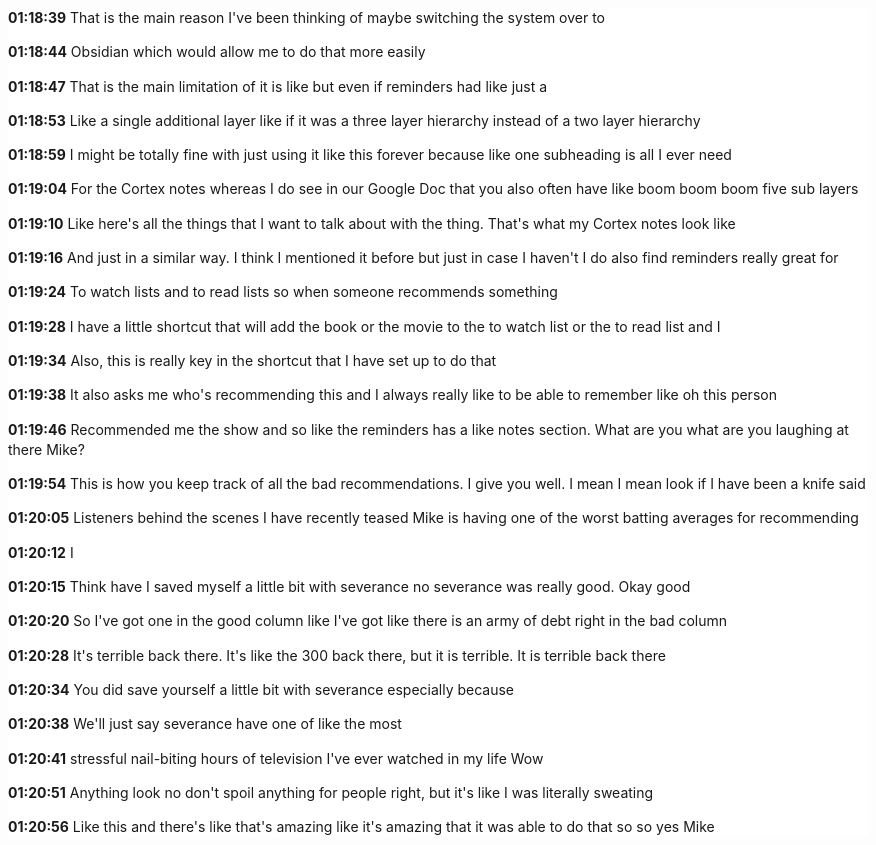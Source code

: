 **01:18:39** That is the main reason I've been thinking of maybe switching the system over to

**01:18:44** Obsidian which would allow me to do that more easily

**01:18:47** That is the main limitation of it is like but even if reminders had like just a

**01:18:53** Like a single additional layer like if it was a three layer hierarchy instead of a two layer hierarchy

**01:18:59** I might be totally fine with just using it like this forever because like one subheading is all I ever need

**01:19:04** For the Cortex notes whereas I do see in our Google Doc that you also often have like boom boom boom five sub layers

**01:19:10** Like here's all the things that I want to talk about with the thing. That's what my Cortex notes look like

**01:19:16** And just in a similar way. I think I mentioned it before but just in case I haven't I do also find reminders really great for

**01:19:24** To watch lists and to read lists so when someone recommends something

**01:19:28** I have a little shortcut that will add the book or the movie to the to watch list or the to read list and I

**01:19:34** Also, this is really key in the shortcut that I have set up to do that

**01:19:38** It also asks me who's recommending this and I always really like to be able to remember like oh this person

**01:19:46** Recommended me the show and so like the reminders has a like notes section. What are you what are you laughing at there Mike?

**01:19:54** This is how you keep track of all the bad recommendations. I give you well. I mean I mean look if I have been a knife said

**01:20:05** Listeners behind the scenes I have recently teased Mike is having one of the worst batting averages for recommending

**01:20:12** I

**01:20:15** Think have I saved myself a little bit with severance no severance was really good. Okay good

**01:20:20** So I've got one in the good column like I've got like there is an army of debt right in the bad column

**01:20:28** It's terrible back there. It's like the 300 back there, but it is terrible. It is terrible back there

**01:20:34** You did save yourself a little bit with severance especially because

**01:20:38** We'll just say severance have one of like the most

**01:20:41** stressful nail-biting hours of television I've ever watched in my life Wow

**01:20:51** Anything look no don't spoil anything for people right, but it's like I was literally sweating

**01:20:56** Like this and there's like that's amazing like it's amazing that it was able to do that so so yes Mike
